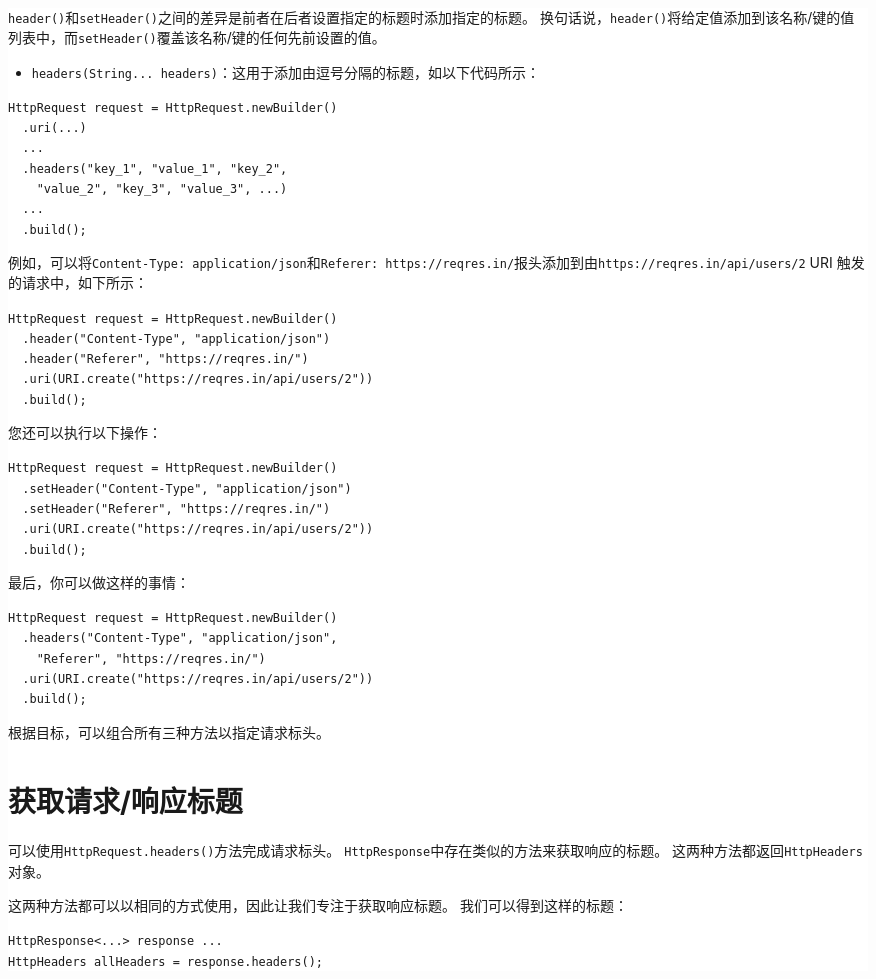 `header()`和`setHeader()`之间的差异是前者在后者设置指定的标题时添加指定的标题。 换句话说，`header()`将给定值添加到该名称/键的值列表中，而`setHeader()`覆盖该名称/键的任何先前设置的值。

*   `headers​(String... headers)`：这用于添加由逗号分隔的标题，如以下代码所示：

```
HttpRequest request = HttpRequest.newBuilder()
  .uri(...)
  ...
  .headers("key_1", "value_1", "key_2",
    "value_2", "key_3", "value_3", ...)
  ...
  .build();
```

例如，可以将`Content-Type: application/json`和`Referer: https://reqres.in/`报头添加到由`https://reqres.in/api/users/2` URI 触发的请求中，如下所示：

```
HttpRequest request = HttpRequest.newBuilder()
  .header("Content-Type", "application/json")
  .header("Referer", "https://reqres.in/")
  .uri(URI.create("https://reqres.in/api/users/2"))
  .build();
```

您还可以执行以下操作：

```
HttpRequest request = HttpRequest.newBuilder()
  .setHeader("Content-Type", "application/json")
  .setHeader("Referer", "https://reqres.in/")
  .uri(URI.create("https://reqres.in/api/users/2"))
  .build();
```

最后，你可以做这样的事情：

```
HttpRequest request = HttpRequest.newBuilder()
  .headers("Content-Type", "application/json",
    "Referer", "https://reqres.in/")
  .uri(URI.create("https://reqres.in/api/users/2"))
  .build();
```

根据目标，可以组合所有三种方法以指定请求标头。

# 获取请求/响应标题

可以使用`HttpRequest.headers()`方法完成请求标头。 `HttpResponse`中存在类似的方法来获取响应的标题。 这两种方法都返回`HttpHeaders`对象。

这两种方法都可以以相同的方式使用，因此让我们专注于获取响应标题。 我们可以得到这样的标题：

```
HttpResponse<...> response ...
HttpHeaders allHeaders = response.headers();
```
